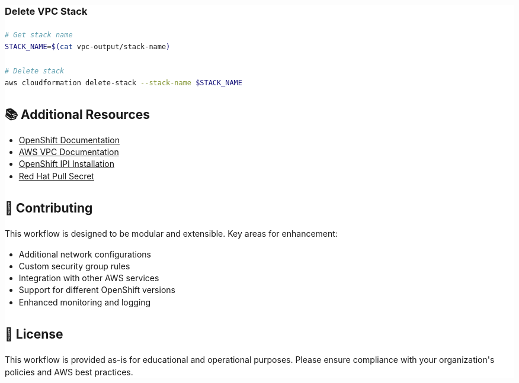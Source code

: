 ### Delete VPC Stack
```bash
# Get stack name
STACK_NAME=$(cat vpc-output/stack-name)

# Delete stack
aws cloudformation delete-stack --stack-name $STACK_NAME
```

## 📚 Additional Resources

- [OpenShift Documentation](https://docs.openshift.com/)
- [AWS VPC Documentation](https://docs.aws.amazon.com/vpc/)
- [OpenShift IPI Installation](https://docs.openshift.com/container-platform/latest/installing/installing_aws/installing-aws-default.html)
- [Red Hat Pull Secret](https://console.redhat.com/openshift/install/pull-secret)

## 🤝 Contributing

This workflow is designed to be modular and extensible. Key areas for enhancement:

- Additional network configurations
- Custom security group rules
- Integration with other AWS services
- Support for different OpenShift versions
- Enhanced monitoring and logging

## 📄 License

This workflow is provided as-is for educational and operational purposes. Please ensure compliance with your organization's policies and AWS best practices.